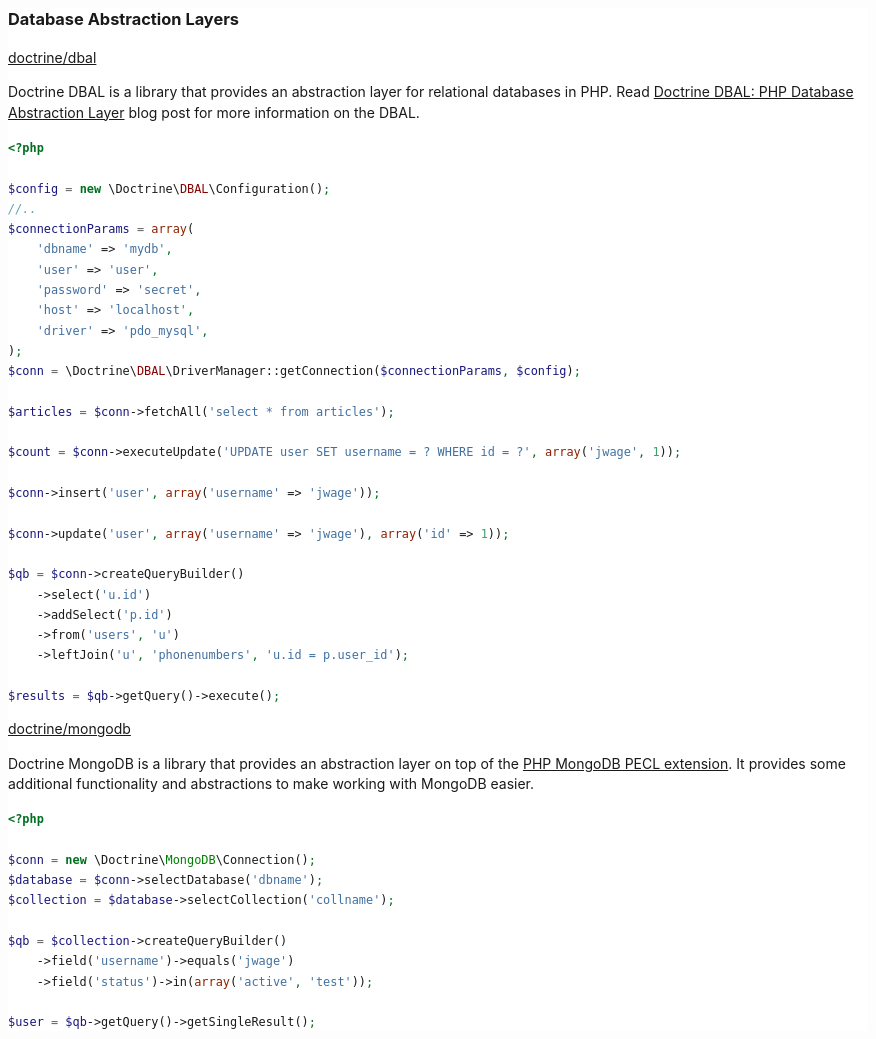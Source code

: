 ### Database Abstraction Layers

[doctrine/dbal](http://github.com/doctrine/dbal)

Doctrine DBAL is a library that provides an abstraction layer for
relational databases in PHP. Read [Doctrine DBAL: PHP Database
Abstraction
Layer](http://jwage.com/post/31080076112/doctrine-dbal-php-database-abstraction-layer)
blog post for more information on the DBAL.

```php
<?php

$config = new \Doctrine\DBAL\Configuration();
//..
$connectionParams = array(
    'dbname' => 'mydb',
    'user' => 'user',
    'password' => 'secret',
    'host' => 'localhost',
    'driver' => 'pdo_mysql',
);
$conn = \Doctrine\DBAL\DriverManager::getConnection($connectionParams, $config);

$articles = $conn->fetchAll('select * from articles');

$count = $conn->executeUpdate('UPDATE user SET username = ? WHERE id = ?', array('jwage', 1));

$conn->insert('user', array('username' => 'jwage'));

$conn->update('user', array('username' => 'jwage'), array('id' => 1));

$qb = $conn->createQueryBuilder()
    ->select('u.id')
    ->addSelect('p.id')
    ->from('users', 'u')
    ->leftJoin('u', 'phonenumbers', 'u.id = p.user_id');

$results = $qb->getQuery()->execute();
```

[doctrine/mongodb](http://github.com/doctrine/mongodb)

Doctrine MongoDB is a library that provides an abstraction layer on top
of the [PHP MongoDB PECL extension](http://pecl.php.net/package/mongo).
It provides some additional functionality and abstractions to make
working with MongoDB easier.

```php
<?php

$conn = new \Doctrine\MongoDB\Connection();
$database = $conn->selectDatabase('dbname');
$collection = $database->selectCollection('collname');

$qb = $collection->createQueryBuilder()
    ->field('username')->equals('jwage')
    ->field('status')->in(array('active', 'test'));

$user = $qb->getQuery()->getSingleResult();
```
